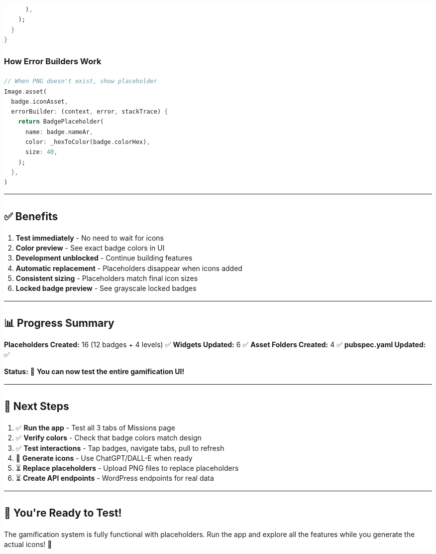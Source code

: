 ```dart
      ),
    );
  }
}
```

### How Error Builders Work
```dart
// When PNG doesn't exist, show placeholder
Image.asset(
  badge.iconAsset,
  errorBuilder: (context, error, stackTrace) {
    return BadgePlaceholder(
      name: badge.nameAr,
      color: _hexToColor(badge.colorHex),
      size: 40,
    );
  },
)
```

---

## ✅ Benefits

1. **Test immediately** - No need to wait for icons
2. **Color preview** - See exact badge colors in UI
3. **Development unblocked** - Continue building features
4. **Automatic replacement** - Placeholders disappear when icons added
5. **Consistent sizing** - Placeholders match final icon sizes
6. **Locked badge preview** - See grayscale locked badges

---

## 📊 Progress Summary

**Placeholders Created:** 16 (12 badges + 4 levels) ✅
**Widgets Updated:** 6 ✅
**Asset Folders Created:** 4 ✅
**pubspec.yaml Updated:** ✅

**Status:** 🎉 **You can now test the entire gamification UI!**

---

## 🎯 Next Steps

1. ✅ **Run the app** - Test all 3 tabs of Missions page
2. ✅ **Verify colors** - Check that badge colors match design
3. ✅ **Test interactions** - Tap badges, navigate tabs, pull to refresh
4. 🔄 **Generate icons** - Use ChatGPT/DALL-E when ready
5. ⏳ **Replace placeholders** - Upload PNG files to replace placeholders
6. ⏳ **Create API endpoints** - WordPress endpoints for real data

---

## 🚀 You're Ready to Test!

The gamification system is fully functional with placeholders. Run the app and explore all the features while you generate the actual icons! 🎉
